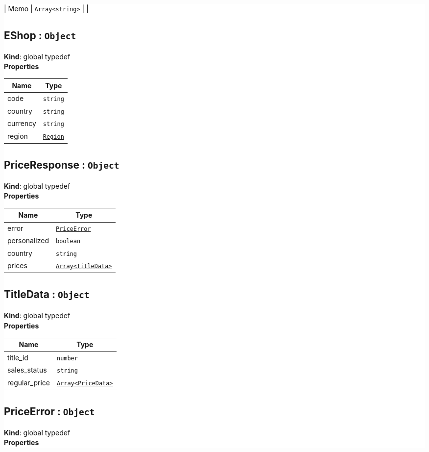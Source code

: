| Memo | <code>Array&lt;string&gt;</code> |  |

<a name="EShop"></a>

## EShop : <code>Object</code>
**Kind**: global typedef  
**Properties**

| Name | Type |
| --- | --- |
| code | <code>string</code> | 
| country | <code>string</code> | 
| currency | <code>string</code> | 
| region | [<code>Region</code>](#Region) | 

<a name="PriceResponse"></a>

## PriceResponse : <code>Object</code>
**Kind**: global typedef  
**Properties**

| Name | Type |
| --- | --- |
| error | [<code>PriceError</code>](#PriceError) | 
| personalized | <code>boolean</code> | 
| country | <code>string</code> | 
| prices | [<code>Array&lt;TitleData&gt;</code>](#TitleData) | 

<a name="TitleData"></a>

## TitleData : <code>Object</code>
**Kind**: global typedef  
**Properties**

| Name | Type |
| --- | --- |
| title_id | <code>number</code> | 
| sales_status | <code>string</code> | 
| regular_price | [<code>Array&lt;PriceData&gt;</code>](#PriceData) | 

<a name="PriceError"></a>

## PriceError : <code>Object</code>
**Kind**: global typedef  
**Properties**
